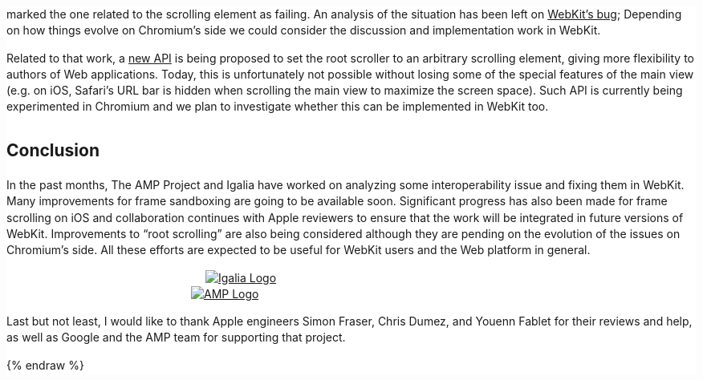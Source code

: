 marked the one related to the scrolling element as failing. An analysis
of the situation has been left on
<a href="https://bugs.webkit.org/show_bug.cgi?id=5991#c14">WebKit’s bug</a>; Depending on
how things evolve on Chromium’s side we could consider the discussion and
implementation work in WebKit.</p>

<p>Related to that work, a
<a href="https://github.com/bokand/NonDocumentRootScroller">new API</a> is being proposed
to set the root scroller to an arbitrary scrolling element, giving
more flexibility to authors of Web applications. Today, this is unfortunately
not possible
without losing some of the special features of the main view (e.g. on iOS,
Safari’s URL bar is hidden when scrolling the main view
to maximize the screen space). Such
API is currently being experimented in Chromium and we plan to
investigate whether this can be implemented in WebKit too.</p>

<h2 id="conclusion">Conclusion</h2>

<p>In the past months, The AMP Project and Igalia have worked on analyzing some
interoperability issue and fixing them in WebKit. Many improvements for
frame sandboxing are going to be available soon.
Significant progress has also been
made for frame scrolling on iOS and collaboration continues with
Apple reviewers to ensure that the work will be integrated in future versions of
WebKit. Improvements to “root scrolling” are also being considered although they
are pending on the evolution of the issues on Chromium’s side. All these
efforts are expected to be useful for WebKit users and the Web platform
in general.</p>

<div>
<div style="width: 364px; margin-left: auto; margin-right: auto;"><a href="http://www.igalia.com"><img src="https://frederic-wang.fr/images/igalia-logo-364x130.png" alt="Igalia Logo" width="364" height="130" /></a></div>
<div style="width: 400px; margin-left: auto; margin-right: auto;"><a href="https://www.ampproject.org/"><img src="https://frederic-wang.fr/images/amp-logo-400x210.png" alt="AMP Logo" width="400" height="210" /></a></div>
</div>

<p>Last but not least, I would like to thank Apple engineers Simon Fraser,
Chris Dumez, and Youenn Fablet for their reviews and help, as well as Google
and the AMP team for supporting that project.</p>

{% endraw %}
